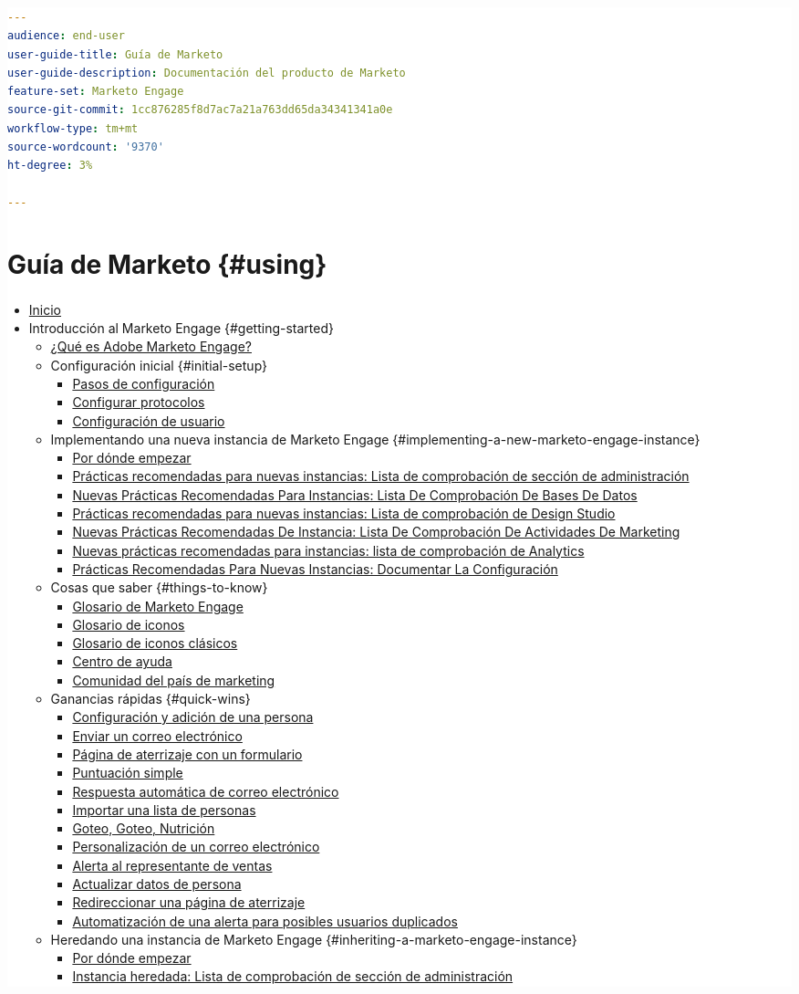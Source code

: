 ```yaml
---
audience: end-user
user-guide-title: Guía de Marketo
user-guide-description: Documentación del producto de Marketo
feature-set: Marketo Engage
source-git-commit: 1cc876285f8d7ac7a21a763dd65da34341341a0e
workflow-type: tm+mt
source-wordcount: '9370'
ht-degree: 3%

---
```



# Guía de Marketo {#using}

+ [Inicio](home.md)
+ Introducción al Marketo Engage {#getting-started}
   + [¿Qué es Adobe Marketo Engage?](getting-started/what-is-adobe-marketo-engage.md)
   + Configuración inicial {#initial-setup}
      + [Pasos de configuración](getting-started/initial-setup/setup-steps.md)
      + [Configurar protocolos](getting-started/initial-setup/configure-protocols-for-marketo.md)
      + [Configuración de usuario](getting-started/initial-setup/user-setup.md)
   + Implementando una nueva instancia de Marketo Engage {#implementing-a-new-marketo-engage-instance}
      + [Por dónde empezar](getting-started/implementing-a-new-marketo-engage-instance/where-to-start.md)
      + [Prácticas recomendadas para nuevas instancias: Lista de comprobación de sección de administración](getting-started/implementing-a-new-marketo-engage-instance/admin-section-checklist.md)
      + [Nuevas Prácticas Recomendadas Para Instancias: Lista De Comprobación De Bases De Datos](getting-started/implementing-a-new-marketo-engage-instance/database-checklist.md)
      + [Prácticas recomendadas para nuevas instancias: Lista de comprobación de Design Studio](getting-started/implementing-a-new-marketo-engage-instance/design-studio-checklist.md)
      + [Nuevas Prácticas Recomendadas De Instancia: Lista De Comprobación De Actividades De Marketing](getting-started/implementing-a-new-marketo-engage-instance/marketing-activities-checklist.md)
      + [Nuevas prácticas recomendadas para instancias: lista de comprobación de Analytics](getting-started/implementing-a-new-marketo-engage-instance/analytics-checklist.md)
      + [Prácticas Recomendadas Para Nuevas Instancias: Documentar La Configuración](getting-started/implementing-a-new-marketo-engage-instance/document-your-setup.md)
   + Cosas que saber {#things-to-know}
      + [Glosario de Marketo Engage](getting-started/things-to-know/marketo-engage-glossary.md)
      + [Glosario de iconos](getting-started/things-to-know/icon-glossary.md)
      + [Glosario de iconos clásicos](getting-started/things-to-know/classic-icon-glossary.md)
      + [Centro de ayuda](getting-started/things-to-know/help-center.md)
      + [Comunidad del país de marketing](getting-started/things-to-know/community.md)
   + Ganancias rápidas {#quick-wins}
      + [Configuración y adición de una persona](getting-started/quick-wins/get-set-up-and-add-a-person.md)
      + [Enviar un correo electrónico](getting-started/quick-wins/send-an-email.md)
      + [Página de aterrizaje con un formulario](getting-started/quick-wins/landing-page-with-a-form.md)
      + [Puntuación simple](getting-started/quick-wins/simple-scoring.md)
      + [Respuesta automática de correo electrónico](getting-started/quick-wins/email-auto-response.md)
      + [Importar una lista de personas](getting-started/quick-wins/import-a-list-of-people.md)
      + [Goteo, Goteo, Nutrición](getting-started/quick-wins/drip-drip-nurture.md)
      + [Personalización de un correo electrónico](getting-started/quick-wins/personalize-an-email.md)
      + [Alerta al representante de ventas](getting-started/quick-wins/alert-the-sales-rep.md)
      + [Actualizar datos de persona](getting-started/quick-wins/update-person-data.md)
      + [Redireccionar una página de aterrizaje](getting-started/quick-wins/redirect-a-landing-page.md)
      + [Automatización de una alerta para posibles usuarios duplicados](getting-started/quick-wins/advanced-solutions/automate-an-alert-for-possible-duplicate-people.md)
   + Heredando una instancia de Marketo Engage {#inheriting-a-marketo-engage-instance}
      + [Por dónde empezar](getting-started/inheriting-a-marketo-engage-instance/where-to-start.md)
      + [Instancia heredada: Lista de comprobación de sección de administración](getting-started/inheriting-a-marketo-engage-instance/admin-section-checklist.md)